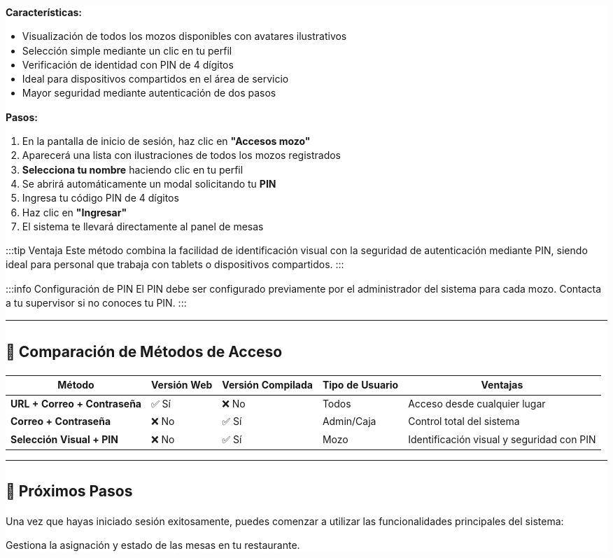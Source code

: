 **Características:**

- Visualización de todos los mozos disponibles con avatares ilustrativos
- Selección simple mediante un clic en tu perfil
- Verificación de identidad con PIN de 4 dígitos
- Ideal para dispositivos compartidos en el área de servicio
- Mayor seguridad mediante autenticación de dos pasos

**Pasos:**

1. En la pantalla de inicio de sesión, haz clic en **"Accesos mozo"**
2. Aparecerá una lista con ilustraciones de todos los mozos registrados
3. **Selecciona tu nombre** haciendo clic en tu perfil
4. Se abrirá automáticamente un modal solicitando tu **PIN**
5. Ingresa tu código PIN de 4 dígitos
6. Haz clic en **"Ingresar"**
7. El sistema te llevará directamente al panel de mesas

:::tip Ventaja
Este método combina la facilidad de identificación visual con la seguridad de autenticación mediante PIN, siendo ideal para personal que trabaja con tablets o dispositivos compartidos.
:::

:::info Configuración de PIN
El PIN debe ser configurado previamente por el administrador del sistema para cada mozo. Contacta a tu supervisor si no conoces tu PIN.
:::

---

## 🔄 Comparación de Métodos de Acceso

| Método | Versión Web | Versión Compilada | Tipo de Usuario | Ventajas |
|--------|-------------|-------------------|-----------------|----------|
| **URL + Correo + Contraseña** | ✅ Sí | ❌ No | Todos | Acceso desde cualquier lugar |
| **Correo + Contraseña** | ❌ No | ✅ Sí | Admin/Caja | Control total del sistema |
| **Selección Visual + PIN** | ❌ No | ✅ Sí | Mozo | Identificación visual y seguridad con PIN |

---

## 🚀 Próximos Pasos

Una vez que hayas iniciado sesión exitosamente, puedes comenzar a utilizar las funcionalidades principales del sistema:

<DocsCards>
  <DocsCard 
    header="Módulo de Mesas"
    href="../Mozo.pe/mesas"
  >
    <p>Gestiona la asignación y estado de las mesas en tu restaurante.</p>
  </DocsCard>
